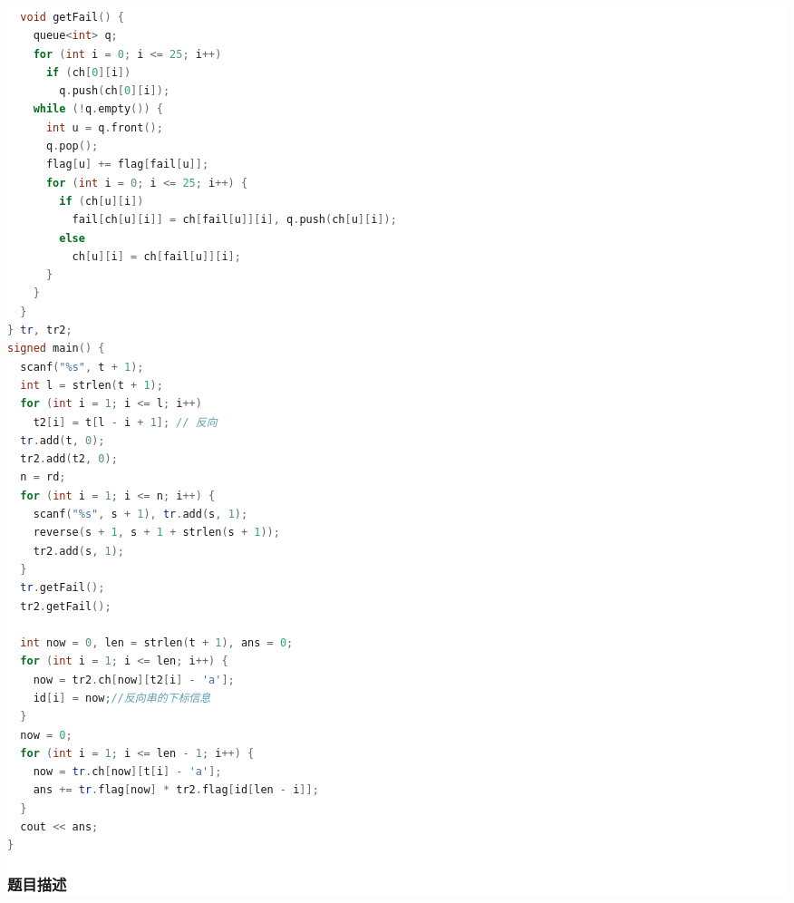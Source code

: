 ```C++
  void getFail() {
    queue<int> q;
    for (int i = 0; i <= 25; i++)
      if (ch[0][i])
        q.push(ch[0][i]);
    while (!q.empty()) {
      int u = q.front();
      q.pop();
      flag[u] += flag[fail[u]];
      for (int i = 0; i <= 25; i++) {
        if (ch[u][i])
          fail[ch[u][i]] = ch[fail[u]][i], q.push(ch[u][i]);
        else
          ch[u][i] = ch[fail[u]][i];
      }
    }
  }
} tr, tr2;
signed main() {
  scanf("%s", t + 1);
  int l = strlen(t + 1);
  for (int i = 1; i <= l; i++)
    t2[i] = t[l - i + 1]; // 反向
  tr.add(t, 0);
  tr2.add(t2, 0);
  n = rd;
  for (int i = 1; i <= n; i++) {
    scanf("%s", s + 1), tr.add(s, 1);
    reverse(s + 1, s + 1 + strlen(s + 1));
    tr2.add(s, 1);
  }
  tr.getFail();
  tr2.getFail();

  int now = 0, len = strlen(t + 1), ans = 0;
  for (int i = 1; i <= len; i++) {
    now = tr2.ch[now][t2[i] - 'a'];
    id[i] = now;//反向串的下标信息
  } 
  now = 0;
  for (int i = 1; i <= len - 1; i++) {
    now = tr.ch[now][t[i] - 'a'];
    ans += tr.flag[now] * tr2.flag[id[len - i]];
  }
  cout << ans;
}

```

### 题目描述
